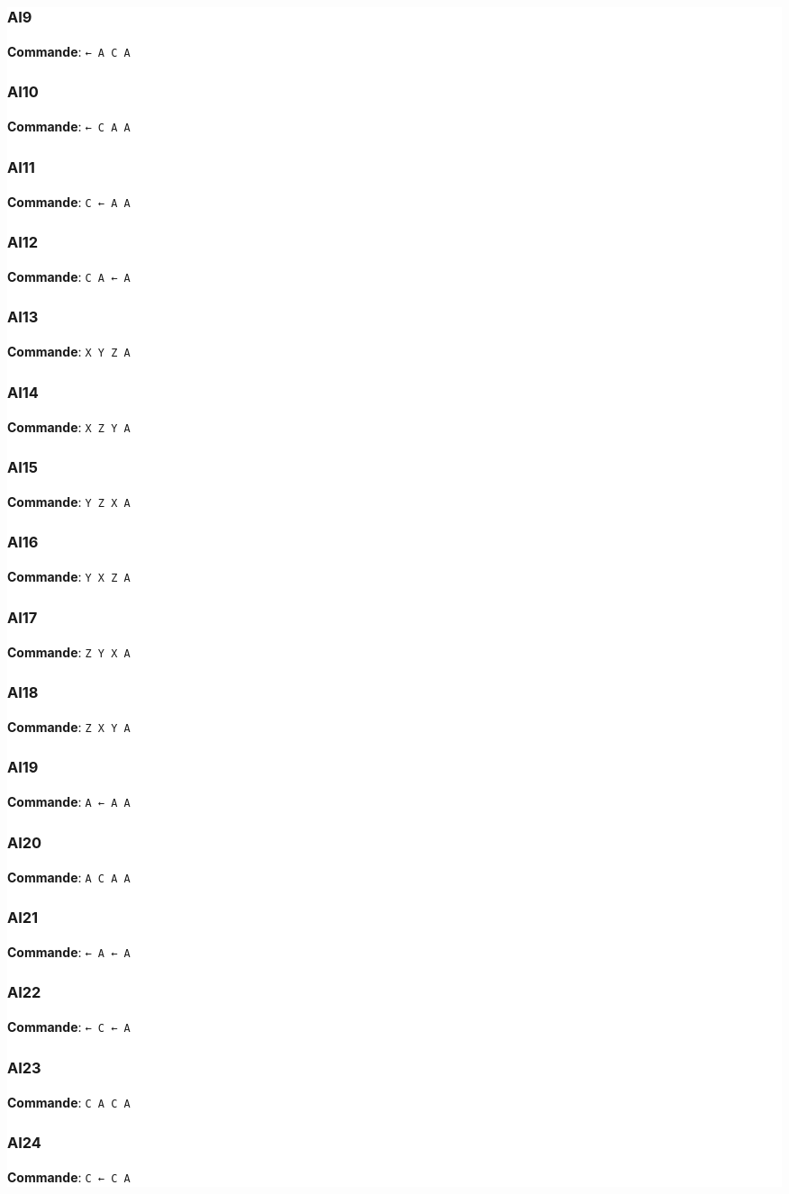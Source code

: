 ### AI9
**Commande**: `← A C A`

### AI10
**Commande**: `← C A A`

### AI11
**Commande**: `C ← A A`

### AI12
**Commande**: `C A ← A`

### AI13
**Commande**: `X Y Z A`

### AI14
**Commande**: `X Z Y A`

### AI15
**Commande**: `Y Z X A`

### AI16
**Commande**: `Y X Z A`

### AI17
**Commande**: `Z Y X A`

### AI18
**Commande**: `Z X Y A`

### AI19
**Commande**: `A ← A A`

### AI20
**Commande**: `A C A A`

### AI21
**Commande**: `← A ← A`

### AI22
**Commande**: `← C ← A`

### AI23
**Commande**: `C A C A`

### AI24
**Commande**: `C ← C A`
